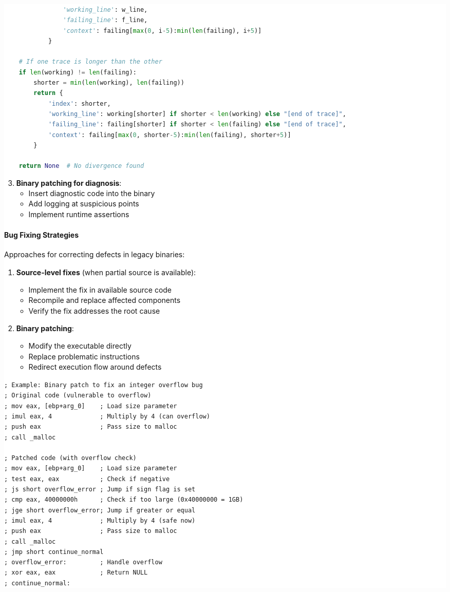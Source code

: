 ```python
                'working_line': w_line,
                'failing_line': f_line,
                'context': failing[max(0, i-5):min(len(failing), i+5)]
            }
    
    # If one trace is longer than the other
    if len(working) != len(failing):
        shorter = min(len(working), len(failing))
        return {
            'index': shorter,
            'working_line': working[shorter] if shorter < len(working) else "[end of trace]",
            'failing_line': failing[shorter] if shorter < len(failing) else "[end of trace]",
            'context': failing[max(0, shorter-5):min(len(failing), shorter+5)]
        }
    
    return None  # No divergence found
```

3. **Binary patching for diagnosis**:
   - Insert diagnostic code into the binary
   - Add logging at suspicious points
   - Implement runtime assertions

#### Bug Fixing Strategies

Approaches for correcting defects in legacy binaries:

1. **Source-level fixes** (when partial source is available):
   - Implement the fix in available source code
   - Recompile and replace affected components
   - Verify the fix addresses the root cause

2. **Binary patching**:
   - Modify the executable directly
   - Replace problematic instructions
   - Redirect execution flow around defects

```assembly
; Example: Binary patch to fix an integer overflow bug
; Original code (vulnerable to overflow)
; mov eax, [ebp+arg_0]    ; Load size parameter
; imul eax, 4             ; Multiply by 4 (can overflow)
; push eax                ; Pass size to malloc
; call _malloc

; Patched code (with overflow check)
; mov eax, [ebp+arg_0]    ; Load size parameter
; test eax, eax           ; Check if negative
; js short overflow_error ; Jump if sign flag is set
; cmp eax, 40000000h      ; Check if too large (0x40000000 = 1GB)
; jge short overflow_error; Jump if greater or equal
; imul eax, 4             ; Multiply by 4 (safe now)
; push eax                ; Pass size to malloc
; call _malloc
; jmp short continue_normal
; overflow_error:         ; Handle overflow
; xor eax, eax            ; Return NULL
; continue_normal:
```
